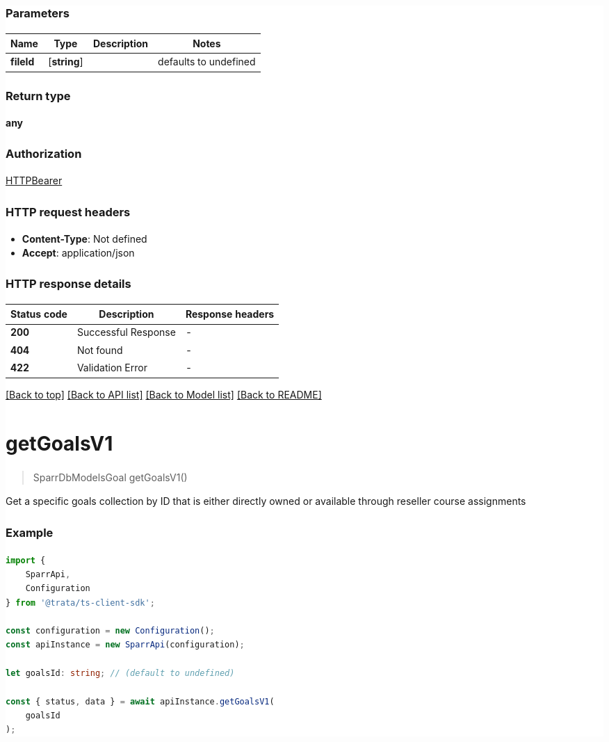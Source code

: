 ### Parameters

|Name | Type | Description  | Notes|
|------------- | ------------- | ------------- | -------------|
| **fileId** | [**string**] |  | defaults to undefined|


### Return type

**any**

### Authorization

[HTTPBearer](../README.md#HTTPBearer)

### HTTP request headers

 - **Content-Type**: Not defined
 - **Accept**: application/json


### HTTP response details
| Status code | Description | Response headers |
|-------------|-------------|------------------|
|**200** | Successful Response |  -  |
|**404** | Not found |  -  |
|**422** | Validation Error |  -  |

[[Back to top]](#) [[Back to API list]](../README.md#documentation-for-api-endpoints) [[Back to Model list]](../README.md#documentation-for-models) [[Back to README]](../README.md)

# **getGoalsV1**
> SparrDbModelsGoal getGoalsV1()

Get a specific goals collection by ID that is either directly owned or available through reseller course assignments

### Example

```typescript
import {
    SparrApi,
    Configuration
} from '@trata/ts-client-sdk';

const configuration = new Configuration();
const apiInstance = new SparrApi(configuration);

let goalsId: string; // (default to undefined)

const { status, data } = await apiInstance.getGoalsV1(
    goalsId
);
```

